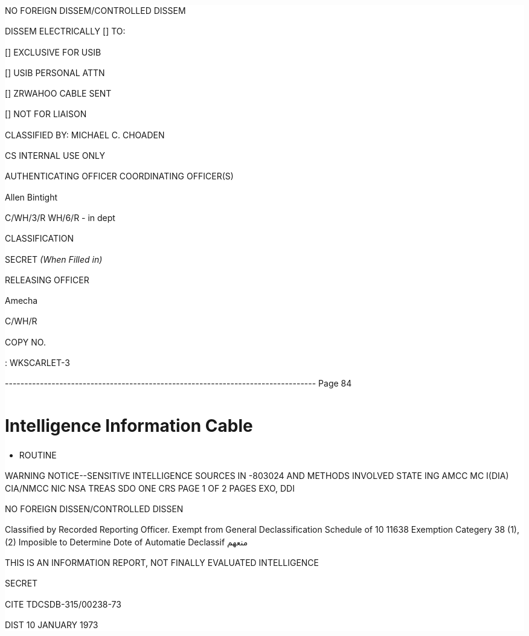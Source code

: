 NO FOREIGN DISSEM/CONTROLLED DISSEM

DISSEM ELECTRICALLY [] TO:

[] EXCLUSIVE FOR USIB

[] USIB PERSONAL ATTN

[] ZRWAHOO CABLE SENT

[] NOT FOR LIAISON

CLASSIFIED BY: MICHAEL C. CHOADEN

CS INTERNAL USE ONLY

AUTHENTICATING OFFICER
COORDINATING OFFICER(S)

Allen Bintight

C/WH/3/R
WH/6/R - in dept

CLASSIFICATION

SECRET *(When Filled in)*

RELEASING OFFICER

Amecha

C/WH/R

COPY NO.

: WKSCARLET-3


-------------------------------------------------------------------------------- Page 84

# Intelligence Information Cable

* ROUTINE

WARNING NOTICE--SENSITIVE INTELLIGENCE SOURCES IN -803024
AND METHODS INVOLVED
STATE ING AMCC MC I(DIA) CIA/NMCC NIC NSA TREAS SDO ONE CRS PAGE 1 OF 2 PAGES
EXO, DDI

NO FOREIGN DISSEN/CONTROLLED DISSEN

Classified by Recorded Reporting Officer. Exempt from General Declassification Schedule of 10 11638 Exemption Categery 38 (1), (2) Imposible to Determine Dote of Automatie Declassif منعهم

THIS IS AN INFORMATION REPORT, NOT FINALLY EVALUATED INTELLIGENCE

SECRET

CITE TDCSDB-315/00238-73

DIST 10 JANUARY 1973
